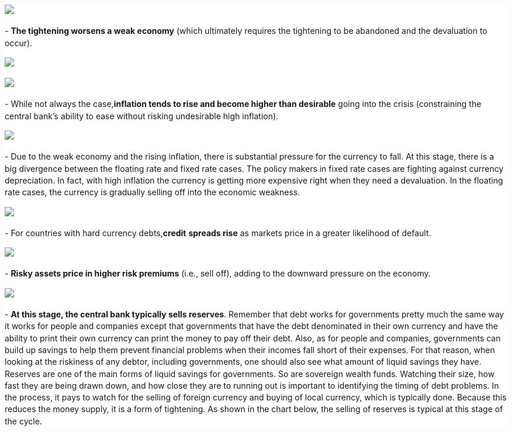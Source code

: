   

![](https://media.licdn.com/dms/image/v2/D4E12AQHuN6hnMOEl4Q/article-inline_image-shrink_1500_2232/article-inline_image-shrink_1500_2232/0/1737145971624?e=1749686400&v=beta&t=c2uRYrtoTLLVHvEqTU2ijR5KDSEAueHQxBCv_Ypm5J4)

\- **The tightening worsens a weak economy** (which ultimately requires the tightening to be abandoned and the devaluation to occur).

  

![](https://media.licdn.com/dms/image/v2/D4E12AQHTsDFIprI7MQ/article-inline_image-shrink_1500_2232/article-inline_image-shrink_1500_2232/0/1737145999119?e=1749686400&v=beta&t=-Z9NwaQrBbHoM2BjxcbPOlWIAo8y82kT4bRy9bWESv4)

  

![](https://media.licdn.com/dms/image/v2/D4E12AQFghZ_-s9tBmA/article-inline_image-shrink_1500_2232/article-inline_image-shrink_1500_2232/0/1737146009962?e=1749686400&v=beta&t=-RqdB4IgpQZnP4q7rxN0RnU8XamcaWmoq3czvOVBuYw)

\- While not always the case,**inflation tends to rise and become higher than desirable** going into the crisis (constraining the central bank’s ability to ease without risking undesirable high inflation).

  

![](https://media.licdn.com/dms/image/v2/D4E12AQHj-Kpu3ggW-Q/article-inline_image-shrink_1500_2232/article-inline_image-shrink_1500_2232/0/1737146029239?e=1749686400&v=beta&t=C_w-ISfYMB9Y8YVfqrgH3RQJ2vwdQQVuGHusQPA-s90)

\- Due to the weak economy and the rising inflation, there is substantial pressure for the currency to fall. At this stage, there is a big divergence between the floating rate and fixed rate cases. The policy makers in fixed rate cases are fighting against currency depreciation. In fact, with high inflation the currency is getting more expensive right when they need a devaluation. In the floating rate cases, the currency is gradually selling off into the economic weakness.

  

![](https://media.licdn.com/dms/image/v2/D4E12AQHnMjcnCG6tPA/article-inline_image-shrink_1500_2232/article-inline_image-shrink_1500_2232/0/1737146048841?e=1749686400&v=beta&t=QbMnOjrNtYbJSe4anqMEI5Nq2dQpXuxtl6C40nEV7tE)

\- For countries with hard currency debts,**credit** **spreads rise** as markets price in a greater likelihood of default.

  

![](https://media.licdn.com/dms/image/v2/D4E12AQHugyRrTxqtqg/article-inline_image-shrink_1500_2232/article-inline_image-shrink_1500_2232/0/1737146062538?e=1749686400&v=beta&t=fWwba68FFWamAVDF__-G4lHYY_MCWX-yrlay6THxL7Q)

\- **Risky assets price in higher risk premiums** (i.e., sell off), adding to the downward pressure on the economy.

  

![](https://media.licdn.com/dms/image/v2/D4E12AQGIOQ9wXthOKA/article-inline_image-shrink_1500_2232/article-inline_image-shrink_1500_2232/0/1737146074637?e=1749686400&v=beta&t=QFSrZIGjbY5TveosjsiTYAPHtmbiR3l_Za6-KSQcPqk)

\- **At this stage, the central bank typically sells reserves**. Remember that debt works for governments pretty much the same way it works for people and companies except that governments that have the debt denominated in their own currency and have the ability to print their own currency can print the money to pay off their debt. Also, as for people and companies, governments can build up savings to help them prevent financial problems when their incomes fall short of their expenses. For that reason, when looking at the riskiness of any debtor, including governments, one should also see what amount of liquid savings they have. Reserves are one of the main forms of liquid savings for governments. So are sovereign wealth funds. Watching their size, how fast they are being drawn down, and how close they are to running out is important to identifying the timing of debt problems. In the process, it pays to watch for the selling of foreign currency and buying of local currency, which is typically done. Because this reduces the money supply, it is a form of tightening. As shown in the chart below, the selling of reserves is typical at this stage of the cycle.
